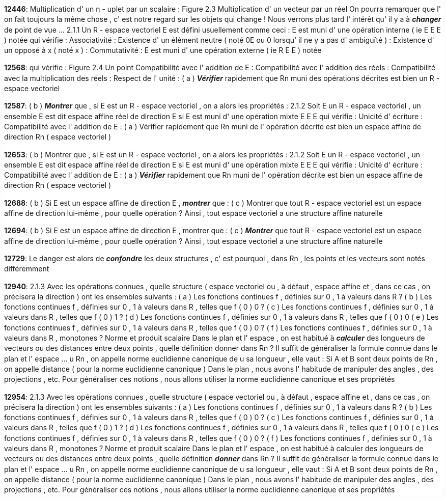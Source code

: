 **12446**: Multiplication d' un n - uplet par un scalaire : Figure 2.3 Multiplication d' un vecteur par un réel On pourra remarquer que l' on fait toujours la même chose , c' est notre regard sur les objets qui change ! Nous verrons plus tard l' intérêt qu' il y a à ***changer*** de point de vue ... 2.1.1 Un R - espace vectoriel E est défini usuellement comme ceci : E est muni d' une opération interne ( ie E E E ) notée qui vérifie : Associativité : Existence d' un élément neutre ( noté 0E ou 0 lorsqu' il ne y a pas d' ambiguïté ) : Existence d' un opposé à x ( noté x ) : Commutativité : E est muni d' une opération externe ( ie R E E ) notée

**12568**: qui vérifie : Figure 2.4 Un point Compatibilité avec l' addition de E : Compatibilité avec l' addition des réels : Compatibilité avec la multiplication des réels : Respect de l' unité : ( a ) ***Vérifier*** rapidement que Rn muni des opérations décrites est bien un R - espace vectoriel

**12587**: ( b ) ***Montrer*** que , si E est un R - espace vectoriel , on a alors les propriétés : 2.1.2 Soit E un R - espace vectoriel , un ensemble E est dit espace affine réel de direction E si E est muni d' une opération mixte E E E qui vérifie : Unicité d' écriture : Compatibilité avec l' addition de E : ( a ) Vérifier rapidement que Rn muni de l' opération décrite est bien un espace affine de direction Rn ( espace vectoriel )

**12653**: ( b ) Montrer que , si E est un R - espace vectoriel , on a alors les propriétés : 2.1.2 Soit E un R - espace vectoriel , un ensemble E est dit espace affine réel de direction E si E est muni d' une opération mixte E E E qui vérifie : Unicité d' écriture : Compatibilité avec l' addition de E : ( a ) ***Vérifier*** rapidement que Rn muni de l' opération décrite est bien un espace affine de direction Rn ( espace vectoriel )

**12688**: ( b ) Si E est un espace affine de direction E , ***montrer*** que : ( c ) Montrer que tout R - espace vectoriel est un espace affine de direction lui-même , pour quelle opération ? Ainsi , tout espace vectoriel a une structure affine naturelle

**12694**: ( b ) Si E est un espace affine de direction E , montrer que : ( c ) ***Montrer*** que tout R - espace vectoriel est un espace affine de direction lui-même , pour quelle opération ? Ainsi , tout espace vectoriel a une structure affine naturelle

**12729**: Le danger est alors de ***confondre*** les deux structures , c' est pourquoi , dans Rn , les points et les vecteurs sont notés différemment

**12940**: 2.1.3 Avec les opérations connues , quelle structure ( espace vectoriel ou , à défaut , espace affine et , dans ce cas , on précisera la direction ) ont les ensembles suivants : ( a ) Les fonctions continues f , définies sur 0 , 1 à valeurs dans R ? ( b ) Les fonctions continues f , définies sur 0 , 1 à valeurs dans R , telles que f ( 0 ) 0 ? ( c ) Les fonctions continues f , définies sur 0 , 1 à valeurs dans R , telles que f ( 0 ) 1 ? ( d ) Les fonctions continues f , définies sur 0 , 1 à valeurs dans R , telles que f ( 0 ) 0 ( e ) Les fonctions continues f , définies sur 0 , 1 à valeurs dans R , telles que f ( 0 ) 0 ? ( f ) Les fonctions continues f , définies sur 0 , 1 à valeurs dans R , monotones ? Norme et produit scalaire Dans le plan et l' espace , on est habitué à ***calculer*** des longueurs de vecteurs ou des distances entre deux points , quelle définition donner dans Rn ? Il suffit de généraliser la formule connue dans le plan et l' espace ... u Rn , on appelle norme euclidienne canonique de u sa longueur , elle vaut : Si A et B sont deux points de Rn , on appelle distance ( pour la norme euclidienne canonique ) Dans le plan , nous avons l' habitude de manipuler des angles , des projections , etc. Pour généraliser ces notions , nous allons utiliser la norme euclidienne canonique et ses propriétés

**12954**: 2.1.3 Avec les opérations connues , quelle structure ( espace vectoriel ou , à défaut , espace affine et , dans ce cas , on précisera la direction ) ont les ensembles suivants : ( a ) Les fonctions continues f , définies sur 0 , 1 à valeurs dans R ? ( b ) Les fonctions continues f , définies sur 0 , 1 à valeurs dans R , telles que f ( 0 ) 0 ? ( c ) Les fonctions continues f , définies sur 0 , 1 à valeurs dans R , telles que f ( 0 ) 1 ? ( d ) Les fonctions continues f , définies sur 0 , 1 à valeurs dans R , telles que f ( 0 ) 0 ( e ) Les fonctions continues f , définies sur 0 , 1 à valeurs dans R , telles que f ( 0 ) 0 ? ( f ) Les fonctions continues f , définies sur 0 , 1 à valeurs dans R , monotones ? Norme et produit scalaire Dans le plan et l' espace , on est habitué à calculer des longueurs de vecteurs ou des distances entre deux points , quelle définition ***donner*** dans Rn ? Il suffit de généraliser la formule connue dans le plan et l' espace ... u Rn , on appelle norme euclidienne canonique de u sa longueur , elle vaut : Si A et B sont deux points de Rn , on appelle distance ( pour la norme euclidienne canonique ) Dans le plan , nous avons l' habitude de manipuler des angles , des projections , etc. Pour généraliser ces notions , nous allons utiliser la norme euclidienne canonique et ses propriétés
